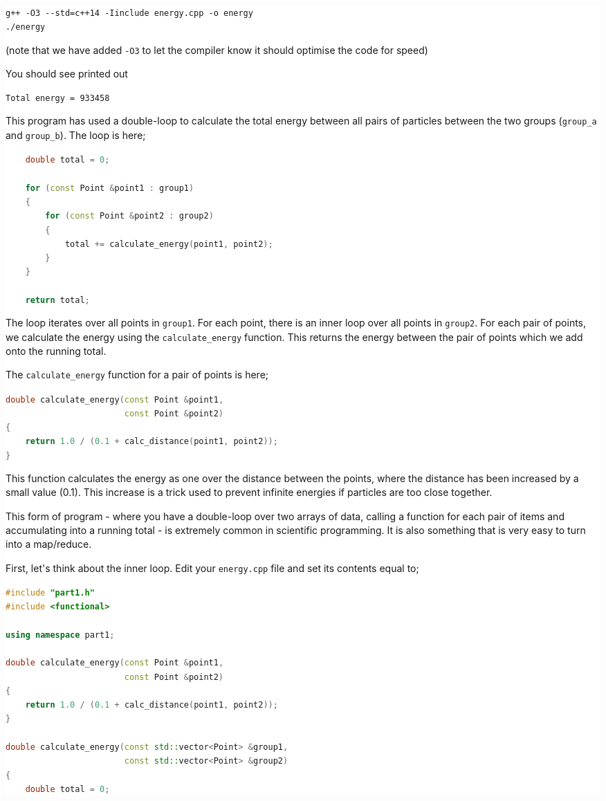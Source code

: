 ```
g++ -O3 --std=c++14 -Iinclude energy.cpp -o energy
./energy
```

(note that we have added `-O3` to let the compiler know it should optimise the code for speed)

You should see printed out

```
Total energy = 933458
```

This program has used a double-loop to calculate the total energy between all pairs of particles between the two groups (`group_a` and `group_b`). The loop is here;

```c++
    double total = 0;

    for (const Point &point1 : group1)
    {
        for (const Point &point2 : group2)
        {
            total += calculate_energy(point1, point2);
        }
    }

    return total;
```

The loop iterates over all points in `group1`. For each point, there is an inner loop over all points in `group2`. For each pair of points, we calculate the energy using the `calculate_energy` function. This returns the energy between the pair of points which we add onto the running total.

The `calculate_energy` function for a pair of points is here;

```c++
double calculate_energy(const Point &point1,
                        const Point &point2)
{
    return 1.0 / (0.1 + calc_distance(point1, point2));
}
```

This function calculates the energy as one over the distance between the points, where the distance has been increased by a small value (0.1). This increase is a trick used to prevent infinite energies if particles are too close together.

This form of program - where you have a double-loop over two arrays of data, calling a function for each pair of items and accumulating into a running total - is extremely common in scientific programming. It is also something that is very easy to turn into a map/reduce.

First, let's think about the inner loop. Edit your `energy.cpp` file and set its contents equal to;

```c++
#include "part1.h"
#include <functional>

using namespace part1;

double calculate_energy(const Point &point1,
                        const Point &point2)
{
    return 1.0 / (0.1 + calc_distance(point1, point2));
}

double calculate_energy(const std::vector<Point> &group1,
                        const std::vector<Point> &group2)
{
    double total = 0;

```